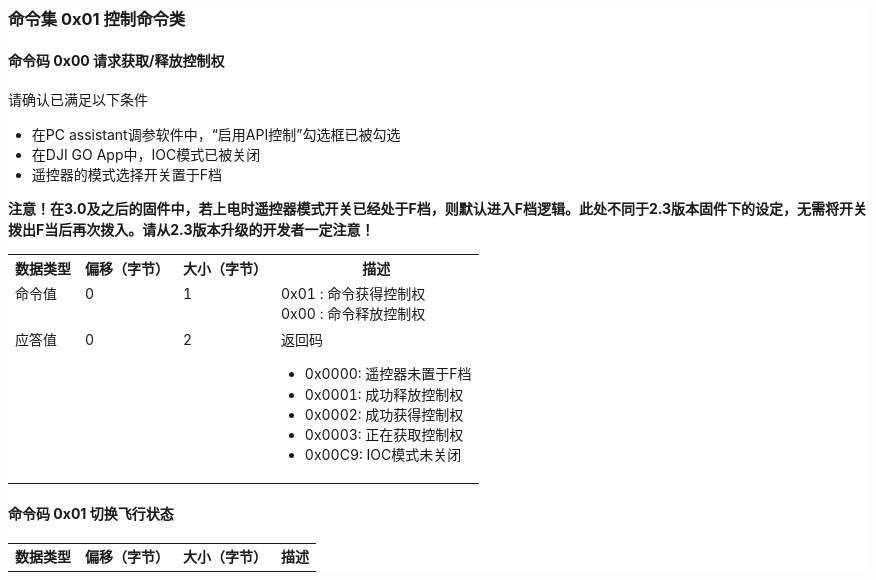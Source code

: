 ### 命令集 0x01 控制命令类 

#### 命令码 0x00 请求获取/释放控制权

请确认已满足以下条件

* 在PC assistant调参软件中，“启用API控制”勾选框已被勾选
* 在DJI GO App中，IOC模式已被关闭
* 遥控器的模式选择开关置于F档 

**注意！在3.0及之后的固件中，若上电时遥控器模式开关已经处于F档，则默认进入F档逻辑。此处不同于2.3版本固件下的设定，无需将开关拨出F当后再次拨入。请从2.3版本升级的开发者一定注意！**

<table>
<tr>
  <th>数据类型</th>
  <th>偏移（字节）</th>
  <th>大小（字节）</th>
  <th>描述</th>
</tr>

<tr>
  <td >命令值</td>
  <td>0</td>
  <td>1</td>
  <td>
    0x01 : 命令获得控制权<br>
    0x00 : 命令释放控制权
  </td>
</tr>

<tr>
 <td >应答值</td>
  <td>0</td>
  <td>2</td>
  <td>返回码 <ul>
    <li>0x0000: 遥控器未置于F档</li>
    <li>0x0001: 成功释放控制权</li>
    <li>0x0002: 成功获得控制权</li>
    <li>0x0003: 正在获取控制权</li>
    <li>0x00C9: IOC模式未关闭</li>
    </ul></td>
</tr>

</table>


#### 命令码 0x01 切换飞行状态

<table>
<tr>
  <th>数据类型</th>
  <th>偏移（字节）</th>
  <th>大小（字节）</th>
  <th>描述</th>
</tr>
